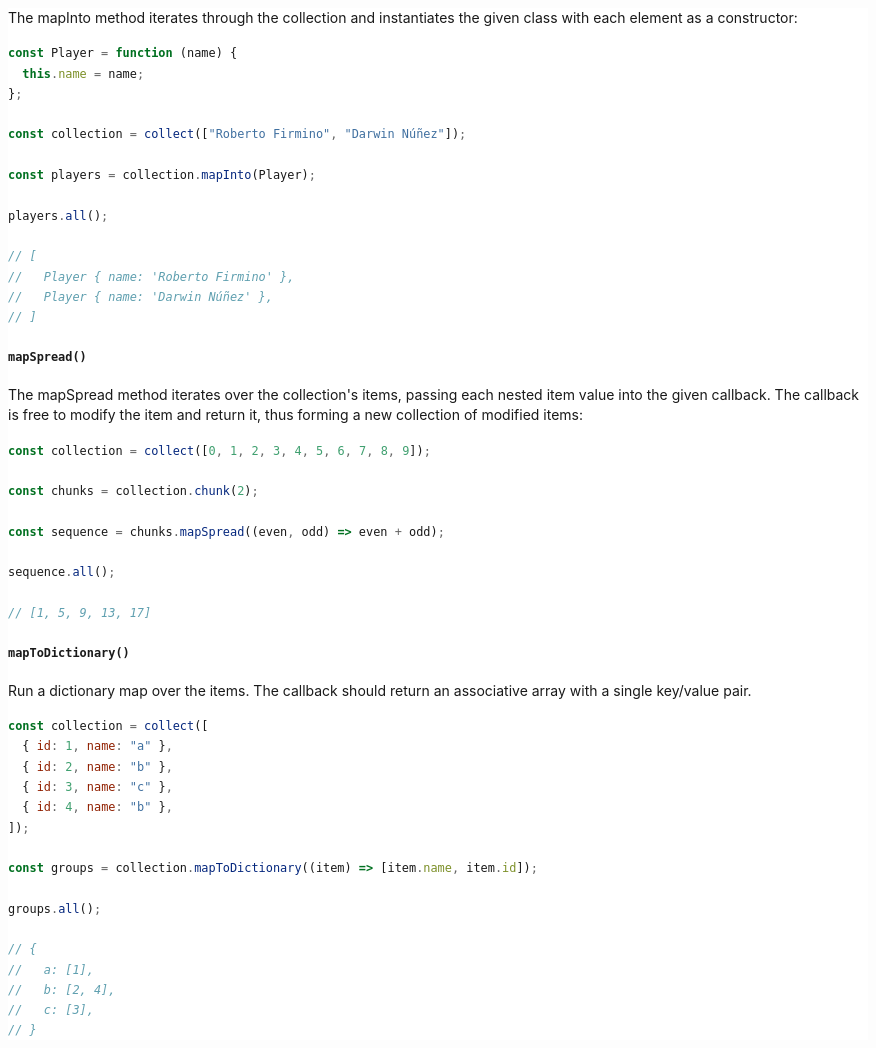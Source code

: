 The mapInto method iterates through the collection and instantiates the given class with each element as a constructor:

```js
const Player = function (name) {
  this.name = name;
};

const collection = collect(["Roberto Firmino", "Darwin Núñez"]);

const players = collection.mapInto(Player);

players.all();

// [
//   Player { name: 'Roberto Firmino' },
//   Player { name: 'Darwin Núñez' },
// ]
```

#### `mapSpread()`

The mapSpread method iterates over the collection's items, passing each nested item value into the given callback.
The callback is free to modify the item and return it, thus forming a new collection of modified items:

```js
const collection = collect([0, 1, 2, 3, 4, 5, 6, 7, 8, 9]);

const chunks = collection.chunk(2);

const sequence = chunks.mapSpread((even, odd) => even + odd);

sequence.all();

// [1, 5, 9, 13, 17]
```

#### `mapToDictionary()`

Run a dictionary map over the items.
The callback should return an associative array with a single key/value pair.

```js
const collection = collect([
  { id: 1, name: "a" },
  { id: 2, name: "b" },
  { id: 3, name: "c" },
  { id: 4, name: "b" },
]);

const groups = collection.mapToDictionary((item) => [item.name, item.id]);

groups.all();

// {
//   a: [1],
//   b: [2, 4],
//   c: [3],
// }
```
